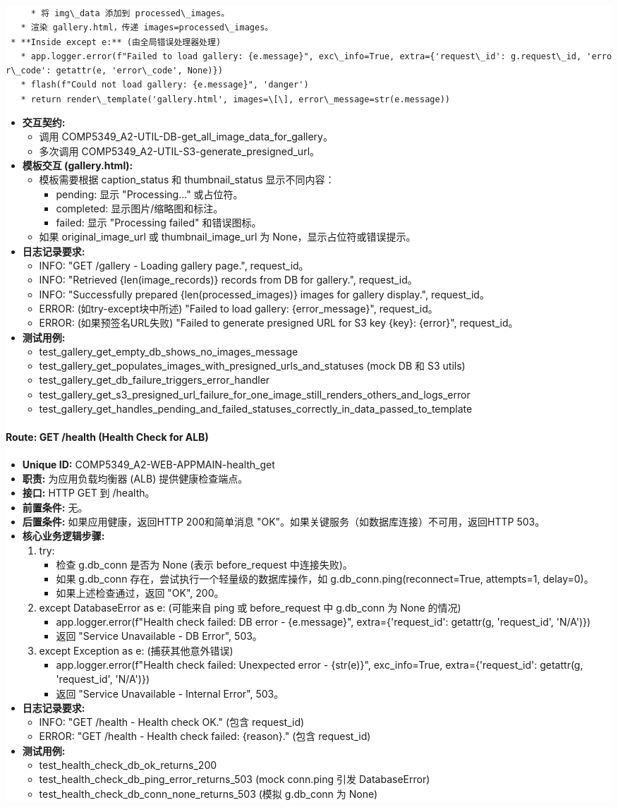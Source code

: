          * 将 img\_data 添加到 processed\_images。  
       * 渲染 gallery.html，传递 images=processed\_images。  
     * **Inside except e:** (由全局错误处理器处理)  
       * app.logger.error(f"Failed to load gallery: {e.message}", exc\_info=True, extra={'request\_id': g.request\_id, 'error\_code': getattr(e, 'error\_code', None)})  
       * flash(f"Could not load gallery: {e.message}", 'danger')  
       * return render\_template('gallery.html', images=\[\], error\_message=str(e.message))  
* **交互契约:**  
  * 调用 COMP5349\_A2-UTIL-DB-get\_all\_image\_data\_for\_gallery。  
  * 多次调用 COMP5349\_A2-UTIL-S3-generate\_presigned\_url。  
* **模板交互 (gallery.html):**  
  * 模板需要根据 caption\_status 和 thumbnail\_status 显示不同内容：  
    * pending: 显示 "Processing..." 或占位符。  
    * completed: 显示图片/缩略图和标注。  
    * failed: 显示 "Processing failed" 和错误图标。  
  * 如果 original\_image\_url 或 thumbnail\_image\_url 为 None，显示占位符或错误提示。  
* **日志记录要求:**  
  * INFO: "GET /gallery \- Loading gallery page.", request\_id。  
  * INFO: "Retrieved {len(image\_records)} records from DB for gallery.", request\_id。  
  * INFO: "Successfully prepared {len(processed\_images)} images for gallery display.", request\_id。  
  * ERROR: (如try-except块中所述) "Failed to load gallery: {error\_message}", request\_id。  
  * ERROR: (如果预签名URL失败) "Failed to generate presigned URL for S3 key {key}: {error}", request\_id。  
* **测试用例:**  
  * test\_gallery\_get\_empty\_db\_shows\_no\_images\_message  
  * test\_gallery\_get\_populates\_images\_with\_presigned\_urls\_and\_statuses (mock DB 和 S3 utils)  
  * test\_gallery\_get\_db\_failure\_triggers\_error\_handler  
  * test\_gallery\_get\_s3\_presigned\_url\_failure\_for\_one\_image\_still\_renders\_others\_and\_logs\_error  
  * test\_gallery\_get\_handles\_pending\_and\_failed\_statuses\_correctly\_in\_data\_passed\_to\_template

#### **Route: GET /health (Health Check for ALB)**

* **Unique ID:** COMP5349\_A2-WEB-APPMAIN-health\_get  
* **职责:** 为应用负载均衡器 (ALB) 提供健康检查端点。  
* **接口:** HTTP GET 到 /health。  
* **前置条件:** 无。  
* **后置条件:** 如果应用健康，返回HTTP 200和简单消息 "OK"。如果关键服务（如数据库连接）不可用，返回HTTP 503。  
* **核心业务逻辑步骤:**  
  1. try:  
     * 检查 g.db\_conn 是否为 None (表示 before\_request 中连接失败)。  
     * 如果 g.db\_conn 存在，尝试执行一个轻量级的数据库操作，如 g.db\_conn.ping(reconnect=True, attempts=1, delay=0)。  
     * 如果上述检查通过，返回 "OK", 200。  
  2. except DatabaseError as e: (可能来自 ping 或 before\_request 中 g.db\_conn 为 None 的情况)  
     * app.logger.error(f"Health check failed: DB error \- {e.message}", extra={'request\_id': getattr(g, 'request\_id', 'N/A')})  
     * 返回 "Service Unavailable \- DB Error", 503。  
  3. except Exception as e: (捕获其他意外错误)  
     * app.logger.error(f"Health check failed: Unexpected error \- {str(e)}", exc\_info=True, extra={'request\_id': getattr(g, 'request\_id', 'N/A')})  
     * 返回 "Service Unavailable \- Internal Error", 503。  
* **日志记录要求:**  
  * INFO: "GET /health \- Health check OK." (包含 request\_id)  
  * ERROR: "GET /health \- Health check failed: {reason}." (包含 request\_id)  
* **测试用例:**  
  * test\_health\_check\_db\_ok\_returns\_200  
  * test\_health\_check\_db\_ping\_error\_returns\_503 (mock conn.ping 引发 DatabaseError)  
  * test\_health\_check\_db\_conn\_none\_returns\_503 (模拟 g.db\_conn 为 None)
